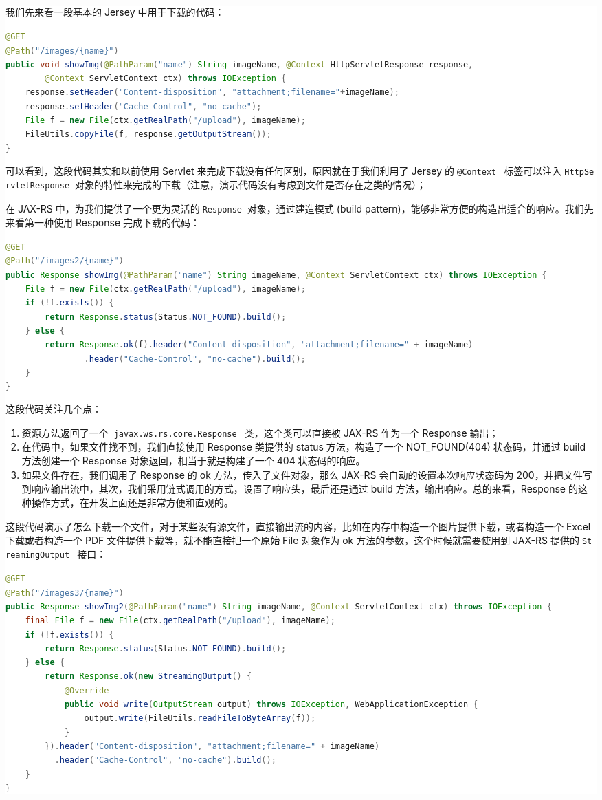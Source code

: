 我们先来看一段基本的 Jersey 中用于下载的代码：


```java
@GET
@Path("/images/{name}")
public void showImg(@PathParam("name") String imageName, @Context HttpServletResponse response,
        @Context ServletContext ctx) throws IOException {
    response.setHeader("Content-disposition", "attachment;filename="+imageName);
    response.setHeader("Cache-Control", "no-cache");
    File f = new File(ctx.getRealPath("/upload"), imageName);
    FileUtils.copyFile(f, response.getOutputStream());
}
```


可以看到，这段代码其实和以前使用 Servlet 来完成下载没有任何区别，原因就在于我们利用了 Jersey 的 `@Context ` 标签可以注入 `HttpServletResponse`  对象的特性来完成的下载（注意，演示代码没有考虑到文件是否存在之类的情况）；


在 JAX-RS 中，为我们提供了一个更为灵活的 `Response`  对象，通过建造模式 (build pattern)，能够非常方便的构造出适合的响应。我们先来看第一种使用 Response 完成下载的代码：
```java
@GET
@Path("/images2/{name}")
public Response showImg(@PathParam("name") String imageName, @Context ServletContext ctx) throws IOException {
    File f = new File(ctx.getRealPath("/upload"), imageName);
    if (!f.exists()) {
        return Response.status(Status.NOT_FOUND).build();
    } else {
        return Response.ok(f).header("Content-disposition", "attachment;filename=" + imageName)
                .header("Cache-Control", "no-cache").build();
    }
}
```


这段代码关注几个点：

1. 资源方法返回了一个   `javax.ws.rs.core.Response ` 类，这个类可以直接被 JAX-RS 作为一个 Response 输出；
1. 在代码中，如果文件找不到，我们直接使用 Response 类提供的 status 方法，构造了一个 NOT_FOUND(404) 状态码，并通过 build 方法创建一个 Response 对象返回，相当于就是构建了一个 404 状态码的响应。
1. 如果文件存在，我们调用了 Response 的 ok 方法，传入了文件对象，那么 JAX-RS 会自动的设置本次响应状态码为 200，并把文件写到响应输出流中，其次，我们采用链式调用的方式，设置了响应头，最后还是通过 build 方法，输出响应。总的来看，Response 的这种操作方式，在开发上面还是非常方便和直观的。



这段代码演示了怎么下载一个文件，对于某些没有源文件，直接输出流的内容，比如在内存中构造一个图片提供下载，或者构造一个 Excel 下载或者构造一个 PDF 文件提供下载等，就不能直接把一个原始 File 对象作为 ok 方法的参数，这个时候就需要使用到 JAX-RS 提供的 `StreamingOutput ` 接口：


```java
@GET
@Path("/images3/{name}")
public Response showImg2(@PathParam("name") String imageName, @Context ServletContext ctx) throws IOException {
    final File f = new File(ctx.getRealPath("/upload"), imageName);
    if (!f.exists()) {
        return Response.status(Status.NOT_FOUND).build();
    } else {
        return Response.ok(new StreamingOutput() {
            @Override
            public void write(OutputStream output) throws IOException, WebApplicationException {
                output.write(FileUtils.readFileToByteArray(f));
            }
        }).header("Content-disposition", "attachment;filename=" + imageName)
          .header("Cache-Control", "no-cache").build();
    }
}
```